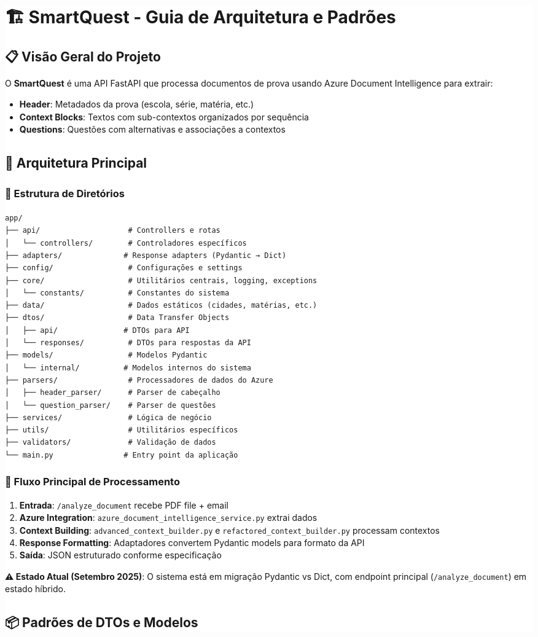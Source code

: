 # 🏗️ SmartQuest - Guia de Arquitetura e Padrões

## 📋 Visão Geral do Projeto

O **SmartQuest** é uma API FastAPI que processa documentos de prova usando Azure Document Intelligence para extrair:
- **Header**: Metadados da prova (escola, série, matéria, etc.)
- **Context Blocks**: Textos com sub-contextos organizados por sequência
- **Questions**: Questões com alternativas e associações a contextos

## 🎯 Arquitetura Principal

### 📁 Estrutura de Diretórios
```
app/
├── api/                    # Controllers e rotas
│   └── controllers/        # Controladores específicos
├── adapters/              # Response adapters (Pydantic → Dict)
├── config/                 # Configurações e settings
├── core/                   # Utilitários centrais, logging, exceptions
│   └── constants/          # Constantes do sistema
├── data/                   # Dados estáticos (cidades, matérias, etc.)
├── dtos/                   # Data Transfer Objects
│   ├── api/               # DTOs para API
│   └── responses/          # DTOs para respostas da API
├── models/                 # Modelos Pydantic
│   └── internal/          # Modelos internos do sistema
├── parsers/                # Processadores de dados do Azure
│   ├── header_parser/      # Parser de cabeçalho
│   └── question_parser/    # Parser de questões
├── services/               # Lógica de negócio
├── utils/                  # Utilitários específicos
├── validators/             # Validação de dados
└── main.py                # Entry point da aplicação
```

### 🔄 Fluxo Principal de Processamento

1. **Entrada**: `/analyze_document` recebe PDF file + email
2. **Azure Integration**: `azure_document_intelligence_service.py` extrai dados
3. **Context Building**: `advanced_context_builder.py` e `refactored_context_builder.py` processam contextos
4. **Response Formatting**: Adaptadores convertem Pydantic models para formato da API
5. **Saída**: JSON estruturado conforme especificação

**⚠️ Estado Atual (Setembro 2025)**: O sistema está em migração Pydantic vs Dict, com endpoint principal (`/analyze_document`) em estado híbrido.

## 📦 Padrões de DTOs e Modelos
